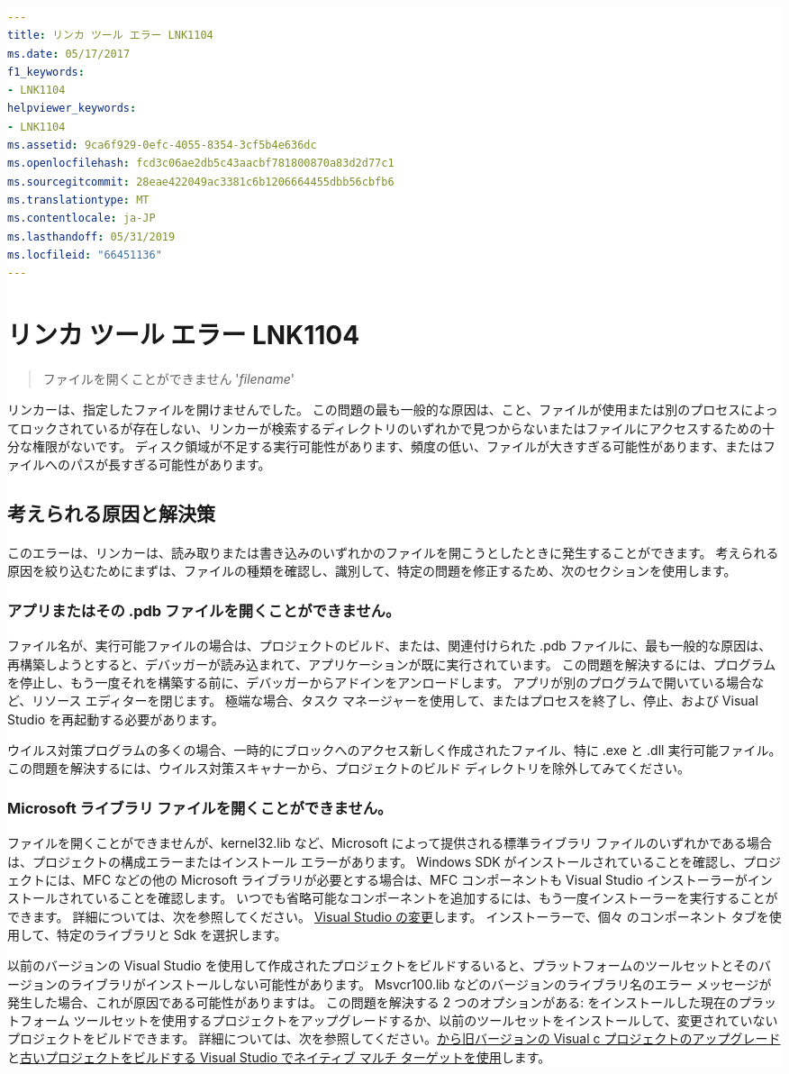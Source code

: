 ```yaml
---
title: リンカ ツール エラー LNK1104
ms.date: 05/17/2017
f1_keywords:
- LNK1104
helpviewer_keywords:
- LNK1104
ms.assetid: 9ca6f929-0efc-4055-8354-3cf5b4e636dc
ms.openlocfilehash: fcd3c06ae2db5c43aacbf781800870a83d2d77c1
ms.sourcegitcommit: 28eae422049ac3381c6b1206664455dbb56cbfb6
ms.translationtype: MT
ms.contentlocale: ja-JP
ms.lasthandoff: 05/31/2019
ms.locfileid: "66451136"
---
```

# <a name="linker-tools-error-lnk1104"></a>リンカ ツール エラー LNK1104

> ファイルを開くことができません '*filename*'

リンカーは、指定したファイルを開けませんでした。 この問題の最も一般的な原因は、こと、ファイルが使用または別のプロセスによってロックされているが存在しない、リンカーが検索するディレクトリのいずれかで見つからないまたはファイルにアクセスするための十分な権限がないです。 ディスク領域が不足する実行可能性があります、頻度の低い、ファイルが大きすぎる可能性があります、またはファイルへのパスが長すぎる可能性があります。

## <a name="possible-causes-and-solutions"></a>考えられる原因と解決策

このエラーは、リンカーは、読み取りまたは書き込みのいずれかのファイルを開こうとしたときに発生することができます。 考えられる原因を絞り込むためにまずは、ファイルの種類を確認し、識別して、特定の問題を修正するため、次のセクションを使用します。

### <a name="cannot-open-your-app-or-its-pdb-file"></a>アプリまたはその .pdb ファイルを開くことができません。

ファイル名が、実行可能ファイルの場合は、プロジェクトのビルド、または、関連付けられた .pdb ファイルに、最も一般的な原因は、再構築しようとすると、デバッガーが読み込まれて、アプリケーションが既に実行されています。 この問題を解決するには、プログラムを停止し、もう一度それを構築する前に、デバッガーからアドインをアンロードします。 アプリが別のプログラムで開いている場合など、リソース エディターを閉じます。 極端な場合、タスク マネージャーを使用して、またはプロセスを終了し、停止、および Visual Studio を再起動する必要があります。

ウイルス対策プログラムの多くの場合、一時的にブロックへのアクセス新しく作成されたファイル、特に .exe と .dll 実行可能ファイル。 この問題を解決するには、ウイルス対策スキャナーから、プロジェクトのビルド ディレクトリを除外してみてください。

### <a name="cannot-open-a-microsoft-library-file"></a>Microsoft ライブラリ ファイルを開くことができません。

ファイルを開くことができませんが、kernel32.lib など、Microsoft によって提供される標準ライブラリ ファイルのいずれかである場合は、プロジェクトの構成エラーまたはインストール エラーがあります。 Windows SDK がインストールされていることを確認し、プロジェクトには、MFC などの他の Microsoft ライブラリが必要とする場合は、MFC コンポーネントも Visual Studio インストーラーがインストールされていることを確認します。 いつでも省略可能なコンポーネントを追加するには、もう一度インストーラーを実行することができます。 詳細については、次を参照してください。 [Visual Studio の変更](/visualstudio/install/modify-visual-studio)します。 インストーラーで、個々 のコンポーネント タブを使用して、特定のライブラリと Sdk を選択します。

以前のバージョンの Visual Studio を使用して作成されたプロジェクトをビルドするいると、プラットフォームのツールセットとそのバージョンのライブラリがインストールしない可能性があります。 Msvcr100.lib などのバージョンのライブラリ名のエラー メッセージが発生した場合、これが原因である可能性がありますは。 この問題を解決する 2 つのオプションがある: をインストールした現在のプラットフォーム ツールセットを使用するプロジェクトをアップグレードするか、以前のツールセットをインストールして、変更されていないプロジェクトをビルドできます。 詳細については、次を参照してください。[から旧バージョンの Visual c プロジェクトのアップグレード](../../porting/upgrading-projects-from-earlier-versions-of-visual-cpp.md)と[古いプロジェクトをビルドする Visual Studio でネイティブ マルチ ターゲットを使用](../../porting/use-native-multi-targeting.md)します。
